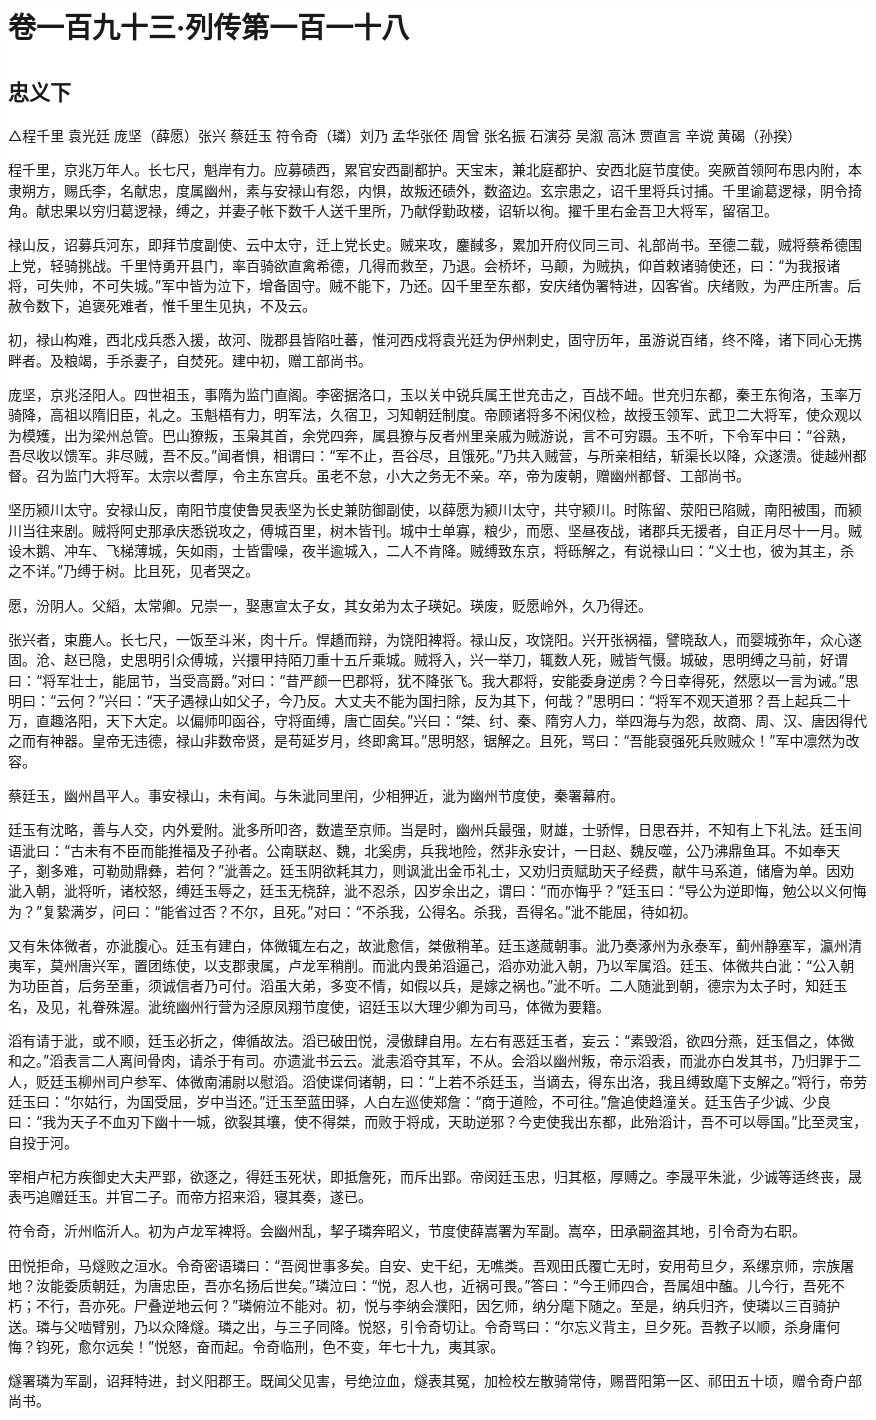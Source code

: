 # 卷一百九十三·列传第一百一十八

## 忠义下

△程千里 袁光廷 庞坚（薛愿）张兴 蔡廷玉 符令奇（璘）刘乃 孟华张伾 周曾 张名振 石演芬 吴溆 高沐 贾直言 辛谠 黄碣（孙揆）

程千里，京兆万年人。长七尺，魁岸有力。应募碛西，累官安西副都护。天宝末，兼北庭都护、安西北庭节度使。突厥首领阿布思内附，本隶朔方，赐氏李，名献忠，度属幽州，素与安禄山有怨，内惧，故叛还碛外，数盗边。玄宗患之，诏千里将兵讨捕。千里谕葛逻禄，阴令掎角。献忠果以穷归葛逻禄，缚之，并妻子帐下数千人送千里所，乃献俘勤政楼，诏斩以徇。擢千里右金吾卫大将军，留宿卫。

禄山反，诏募兵河东，即拜节度副使、云中太守，迁上党长史。贼来攻，鏖馘多，累加开府仪同三司、礼部尚书。至德二载，贼将蔡希德围上党，轻骑挑战。千里恃勇开县门，率百骑欲直禽希德，几得而救至，乃退。会桥坏，马颠，为贼执，仰首敕诸骑使还，曰：“为我报诸将，可失帅，不可失城。”军中皆为泣下，增备固守。贼不能下，乃还。囚千里至东都，安庆绪伪署特进，囚客省。庆绪败，为严庄所害。后赦令数下，追褒死难者，惟千里生见执，不及云。

初，禄山构难，西北戍兵悉入援，故河、陇郡县皆陷吐蕃，惟河西戍将袁光廷为伊州刺史，固守历年，虽游说百绪，终不降，诸下同心无携畔者。及粮竭，手杀妻子，自焚死。建中初，赠工部尚书。

庞坚，京兆泾阳人。四世祖玉，事隋为监门直阁。李密据洛口，玉以关中锐兵属王世充击之，百战不衄。世充归东都，秦王东徇洛，玉率万骑降，高祖以隋旧臣，礼之。玉魁梧有力，明军法，久宿卫，习知朝廷制度。帝顾诸将多不闲仪检，故授玉领军、武卫二大将军，使众观以为模矱，出为梁州总管。巴山獠叛，玉枭其首，余党四奔，属县獠与反者州里亲戚为贼游说，言不可穷蹑。玉不听，下令军中曰：“谷熟，吾尽收以馈军。非尽贼，吾不反。”闻者惧，相谓曰：“军不止，吾谷尽，且饿死。”乃共入贼营，与所亲相结，斩渠长以降，众遂溃。徙越州都督。召为监门大将军。太宗以耆厚，令主东宫兵。虽老不怠，小大之务无不亲。卒，帝为废朝，赠幽州都督、工部尚书。

坚历颍川太守。安禄山反，南阳节度使鲁炅表坚为长史兼防御副使，以薛愿为颍川太守，共守颍川。时陈留、荥阳已陷贼，南阳被围，而颍川当往来剧。贼将阿史那承庆悉锐攻之，傅城百里，树木皆刊。城中士单寡，粮少，而愿、坚昼夜战，诸郡兵无援者，自正月尽十一月。贼设木鹅、冲车、飞梯薄城，矢如雨，士皆雷噪，夜半逾城入，二人不肯降。贼缚致东京，将砾解之，有说禄山曰：“义士也，彼为其主，杀之不详。”乃缚于树。比且死，见者哭之。

愿，汾阴人。父縚，太常卿。兄崇一，娶惠宣太子女，其女弟为太子瑛妃。瑛废，贬愿岭外，久乃得还。

张兴者，束鹿人。长七尺，一饭至斗米，肉十斤。悍趫而辩，为饶阳裨将。禄山反，攻饶阳。兴开张祸福，譬晓敌人，而婴城弥年，众心遂固。沧、赵已隐，史思明引众傅城，兴擐甲持陌刀重十五斤乘城。贼将入，兴一举刀，辄数人死，贼皆气慑。城破，思明缚之马前，好谓曰：“将军壮士，能屈节，当受高爵。”对曰：“昔严颜一巴郡将，犹不降张飞。我大郡将，安能委身逆虏？今日幸得死，然愿以一言为诫。”思明曰：“云何？”兴曰：“天子遇禄山如父子，今乃反。大丈夫不能为国扫除，反为其下，何哉？”思明曰：“将军不观天道邪？吾上起兵二十万，直趣洛阳，天下大定。以偏师叩函谷，守将面缚，唐亡固矣。”兴曰：“桀、纣、秦、隋穷人力，举四海与为怨，故商、周、汉、唐因得代之而有神器。皇帝无违德，禄山非数帝贤，是苟延岁月，终即禽耳。”思明怒，锯解之。且死，骂曰：“吾能裒强死兵败贼众！”军中凛然为改容。

蔡廷玉，幽州昌平人。事安禄山，未有闻。与朱泚同里闬，少相狎近，泚为幽州节度使，秦署幕府。

廷玉有沈略，善与人交，内外爱附。泚多所叩咨，数遣至京师。当是时，幽州兵最强，财雄，士骄悍，日思吞并，不知有上下礼法。廷玉间语泚曰：“古未有不臣而能推福及子孙者。公南联赵、魏，北奚虏，兵我地险，然非永安计，一日赵、魏反噬，公乃沸鼎鱼耳。不如奉天子，剗多难，可勒勋鼎彝，若何？”泚善之。廷玉阴欲耗其力，则讽泚出金币礼士，又劝归贡赋助天子经费，献牛马系道，储廥为单。因劝泚入朝，泚将听，诸校怒，缚廷玉辱之，廷玉无桡辞，泚不忍杀，囚岁余出之，谓曰：“而亦悔乎？”廷玉曰：“导公为逆即悔，勉公以义何悔为？”复絷满岁，问曰：“能省过否？不尔，且死。”对曰：“不杀我，公得名。杀我，吾得名。”泚不能屈，待如初。

又有朱体微者，亦泚腹心。廷玉有建白，体微辄左右之，故泚愈信，桀傲稍革。廷玉遂蒇朝事。泚乃奏涿州为永泰军，蓟州静塞军，瀛州清夷军，莫州唐兴军，置团练使，以支郡隶属，卢龙军稍削。而泚内畏弟滔逼己，滔亦劝泚入朝，乃以军属滔。廷玉、体微共白泚：“公入朝为功臣首，后务至重，须诚信者乃可付。滔虽大弟，多变不情，如假以兵，是嫁之祸也。”泚不听。二人随泚到朝，德宗为太子时，知廷玉名，及见，礼眷殊渥。泚统幽州行营为泾原凤翔节度使，诏廷玉以大理少卿为司马，体微为要籍。

滔有请于泚，或不顺，廷玉必折之，俾循故法。滔已破田悦，浸傲肆自用。左右有恶廷玉者，妄云：“素毁滔，欲四分燕，廷玉倡之，体微和之。”滔表言二人离间骨肉，请杀于有司。亦遗泚书云云。泚恚滔夺其军，不从。会滔以幽州叛，帝示滔表，而泚亦白发其书，乃归罪于二人，贬廷玉柳州司户参军、体微南浦尉以慰滔。滔使谍伺诸朝，曰：“上若不杀廷玉，当谪去，得东出洛，我且缚致麾下支解之。”将行，帝劳廷玉曰：“尔姑行，为国受屈，岁中当还。”迁玉至蓝田驿，人白左巡使郑詹：“商于道险，不可往。”詹追使趋潼关。廷玉告子少诚、少良曰：“我为天子不血刃下幽十一城，欲裂其壤，使不得桀，而败于将成，天助逆邪？今吏使我出东都，此殆滔计，吾不可以辱国。”比至灵宝，自投于河。

宰相卢杞方疾御史大夫严郢，欲逐之，得廷玉死状，即抵詹死，而斥出郢。帝闵廷玉忠，归其柩，厚赙之。李晟平朱泚，少诚等适终丧，晟表丐追赠廷玉。并官二子。而帝方招来滔，寝其奏，遂已。

符令奇，沂州临沂人。初为卢龙军裨将。会幽州乱，挈子璘奔昭义，节度使薛嵩署为军副。嵩卒，田承嗣盗其地，引令奇为右职。

田悦拒命，马燧败之洹水。令奇密语璘曰：“吾阅世事多矣。自安、史干纪，无噍类。吾观田氏覆亡无时，安用苟旦夕，系缧京师，宗族屠地？汝能委质朝廷，为唐忠臣，吾亦名扬后世矣。”璘泣曰：“悦，忍人也，近祸可畏。”答曰：“今王师四合，吾属俎中醢。儿今行，吾死不朽；不行，吾亦死。尸叠逆地云何？”璘俯泣不能对。初，悦与李纳会濮阳，因乞师，纳分麾下随之。至是，纳兵归齐，使璘以三百骑护送。璘与父啮臂别，乃以众降燧。璘之出，与三子同降。悦怒，引令奇切让。令奇骂曰：“尔忘义背主，旦夕死。吾教子以顺，杀身庸何悔？钧死，愈尔远矣！”悦怒，奋而起。令奇临刑，色不变，年七十九，夷其家。

燧署璘为军副，诏拜特进，封义阳郡王。既闻父见害，号绝泣血，燧表其冤，加检校左散骑常侍，赐晋阳第一区、祁田五十顷，赠令奇户部尚书。
